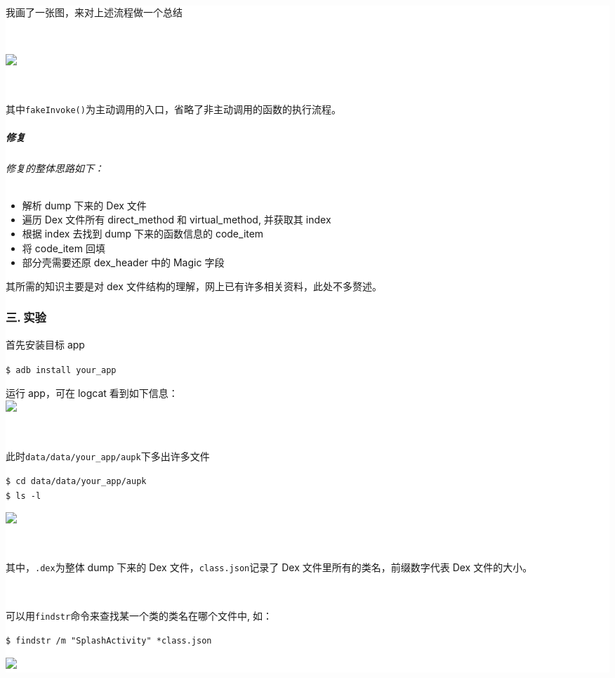 我画了一张图，来对上述流程做一个总结

 

![](https://bbs.pediy.com/upload/attach/202103/887837_VE87PXMEZQEEUB2.png)

 

其中`fakeInvoke()`为主动调用的入口，省略了非主动调用的函数的执行流程。

##### 修复

###### [](#修复的整体思路如下：)修复的整体思路如下：

*   解析 dump 下来的 Dex 文件
*   遍历 Dex 文件所有 direct_method 和 virtual_method, 并获取其 index
*   根据 index 去找到 dump 下来的函数信息的 code_item
*   将 code_item 回填
*   部分壳需要还原 dex_header 中的 Magic 字段

其所需的知识主要是对 dex 文件结构的理解，网上已有许多相关资料，此处不多赘述。

### 三. 实验

首先安装目标 app

```
$ adb install your_app

```

运行 app，可在 logcat 看到如下信息：  
![](https://bbs.pediy.com/upload/attach/202103/887837_PD2HHSKQZ8Y2H2Y.png)

 

此时`data/data/your_app/aupk`下多出许多文件

```
$ cd data/data/your_app/aupk
$ ls -l

```

![](https://bbs.pediy.com/upload/attach/202103/887837_JPGH7VVX3FQ2EWD.png)

 

其中，`.dex`为整体 dump 下来的 Dex 文件，`class.json`记录了 Dex 文件里所有的类名，前缀数字代表 Dex 文件的大小。

 

可以用`findstr`命令来查找某一个类的类名在哪个文件中, 如：

```
$ findstr /m "SplashActivity" *class.json

```

![](https://bbs.pediy.com/upload/attach/202103/887837_UNN6RZB83WR9MQ2.png)
